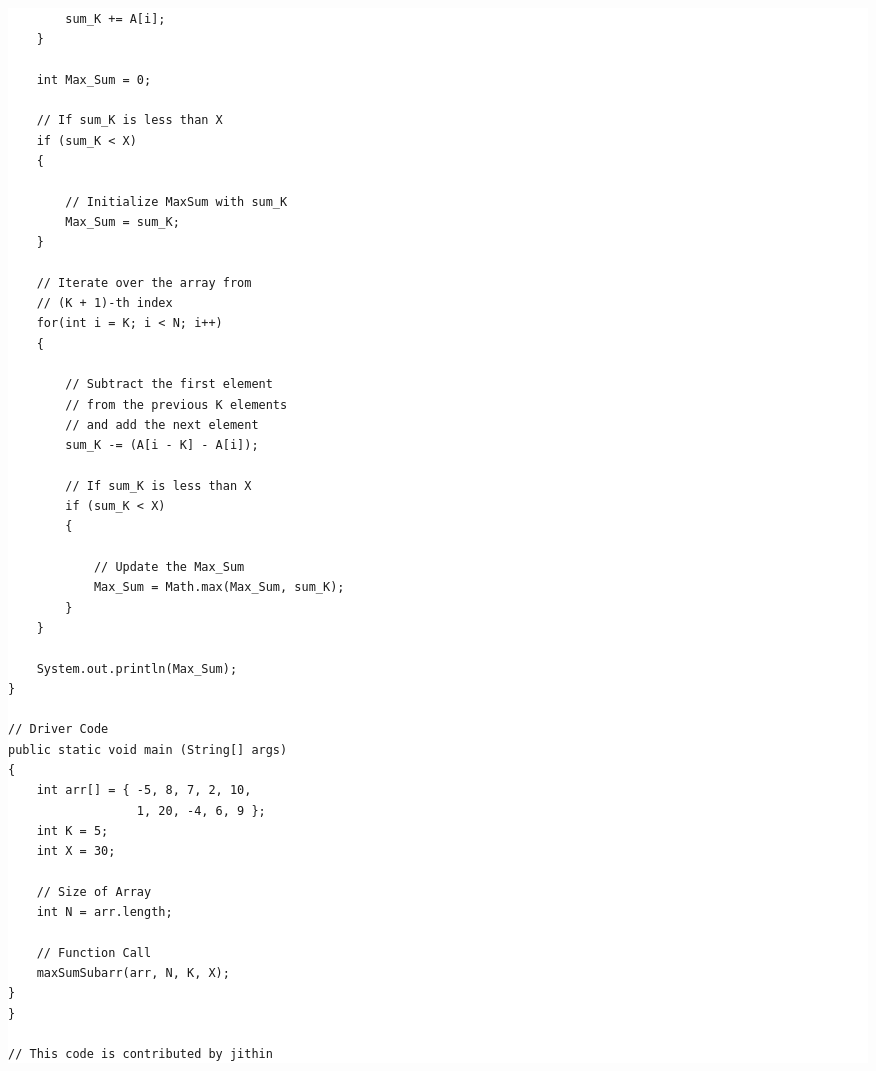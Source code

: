 ```
        sum_K += A[i];
    }

    int Max_Sum = 0;

    // If sum_K is less than X
    if (sum_K < X)
    {

        // Initialize MaxSum with sum_K
        Max_Sum = sum_K;
    }

    // Iterate over the array from
    // (K + 1)-th index
    for(int i = K; i < N; i++)
    {

        // Subtract the first element
        // from the previous K elements
        // and add the next element
        sum_K -= (A[i - K] - A[i]);

        // If sum_K is less than X
        if (sum_K < X)
        {

            // Update the Max_Sum
            Max_Sum = Math.max(Max_Sum, sum_K);
        }
    }

    System.out.println(Max_Sum);
}

// Driver Code
public static void main (String[] args)
{
    int arr[] = { -5, 8, 7, 2, 10,
                  1, 20, -4, 6, 9 };
    int K = 5;
    int X = 30;

    // Size of Array
    int N = arr.length;

    // Function Call
    maxSumSubarr(arr, N, K, X);
}
}

// This code is contributed by jithin
```

